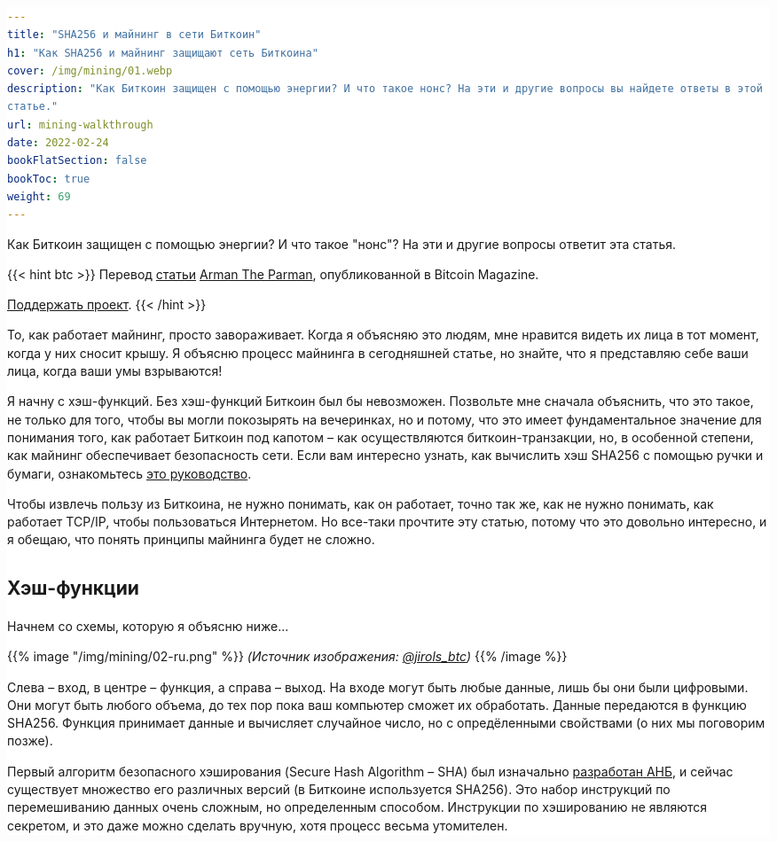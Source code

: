 ```yaml
---
title: "SHA256 и майнинг в сети Биткоин"
h1: "Как SHA256 и майнинг защищают сеть Биткоина"
cover: /img/mining/01.webp
description: "Как Биткоин защищен с помощью энергии? И что такое нонс? На эти и другие вопросы вы найдете ответы в этой статье."
url: mining-walkthrough
date: 2022-02-24
bookFlatSection: false
bookToc: true
weight: 69
---
```


Как Биткоин защищен с помощью энергии? И что такое "нонс"? На эти и другие вопросы ответит эта статья.

{{< hint btc >}}
Перевод [статьи](https://bitcoinmagazine.com/technical/how-mining-protects-the-bitcoin-network) [Arman The Parman](https://twitter.com/parman_the), опубликованной в Bitcoin Magazine.

[Поддержать проект](/contribute).
{{< /hint >}}

То, как работает майнинг, просто завораживает. Когда я объясняю это людям, мне нравится видеть их лица в тот момент, когда у них сносит крышу. Я объясню процесс майнинга в сегодняшней статье, но знайте, что я представляю себе ваши лица, когда ваши умы взрываются!

Я начну с хэш-функций. Без хэш-функций Биткоин был бы невозможен. Позвольте мне сначала объяснить, что это такое, не только для того, чтобы вы могли покозырять на вечеринках, но и потому, что это имеет фундаментальное значение для понимания того, как работает Биткоин под капотом – как осуществляются биткоин-транзакции, но, в особенной степени, как майнинг обеспечивает безопасность сети. Если вам интересно узнать, как вычислить хэш SHA256 с помощью ручки и бумаги, ознакомьтесь [это руководство](https://armantheparman.com/sha256/).

Чтобы извлечь пользу из Биткоина, не нужно понимать, как он работает, точно так же, как не нужно понимать, как работает TCP/IP, чтобы пользоваться Интернетом. Но все-таки прочтите эту статью, потому что это довольно интересно, и я обещаю, что понять принципы майнинга будет не сложно.

## Хэш-функции

Начнем со схемы, которую я объясню ниже...

{{% image "/img/mining/02-ru.png" %}}
*(Источник изображения: [@jirols_btc](https://twitter.com/jirols_btc))*
{{% /image %}}

Слева – вход, в центре – функция, а справа – выход. На входе могут быть любые данные, лишь бы они были цифровыми. Они могут быть любого объема, до тех пор пока ваш компьютер сможет их обработать. Данные передаются в функцию SHA256. Функция принимает данные и вычисляет случайное число, но с опредёленными свойствами (о них мы поговорим позже).

Первый алгоритм безопасного хэширования (Secure Hash Algorithm – SHA) был изначально [разработан АНБ](https://ru.wikipedia.org/wiki/SHA-1), и сейчас существует множество его различных версий (в Биткоине используется SHA256). Это набор инструкций по перемешиванию данных очень сложным, но определенным способом. Инструкции по хэшированию не являются секретом, и это даже можно сделать вручную, хотя процесс весьма утомителен.
